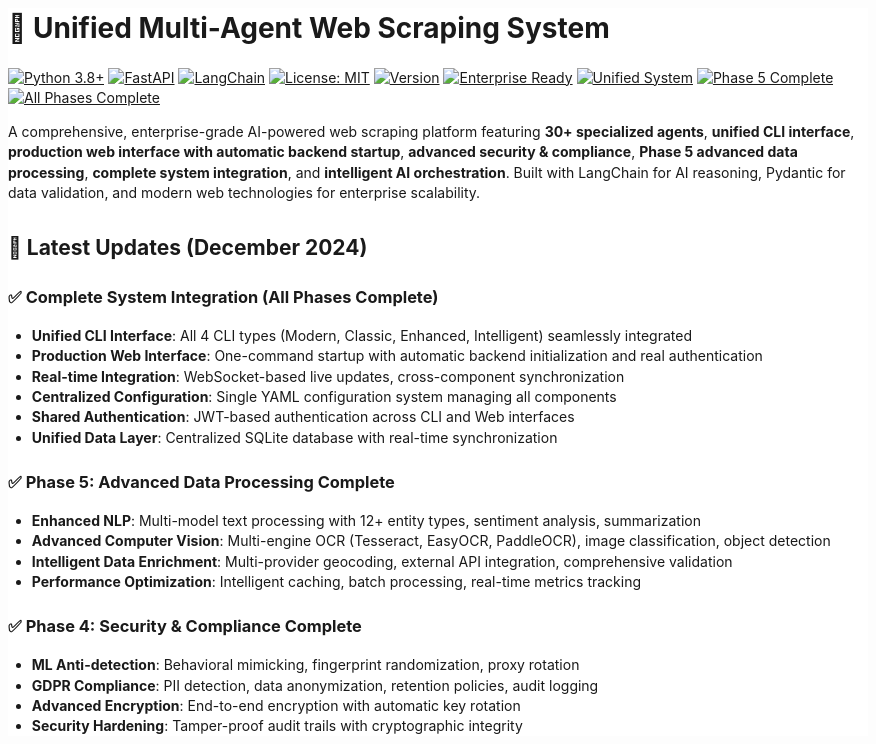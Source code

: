 # 🚀 Unified Multi-Agent Web Scraping System

[![Python 3.8+](https://img.shields.io/badge/python-3.8+-blue.svg)](https://www.python.org/downloads/)
[![FastAPI](https://img.shields.io/badge/FastAPI-0.104+-green.svg)](https://fastapi.tiangolo.com/)
[![LangChain](https://img.shields.io/badge/LangChain-Latest-orange.svg)](https://langchain.com/)
[![License: MIT](https://img.shields.io/badge/License-MIT-yellow.svg)](https://opensource.org/licenses/MIT)
[![Version](https://img.shields.io/badge/version-4.0.0-brightgreen.svg)](https://github.com/MAg15TIq/web-scrapper)
[![Enterprise Ready](https://img.shields.io/badge/Enterprise-Ready-blue.svg)](https://github.com/MAg15TIq/web-scrapper)
[![Unified System](https://img.shields.io/badge/Unified-System-purple.svg)](https://github.com/MAg15TIq/web-scrapper)
[![Phase 5 Complete](https://img.shields.io/badge/Phase%205-Complete-success.svg)](https://github.com/MAg15TIq/web-scrapper)
[![All Phases Complete](https://img.shields.io/badge/All%20Phases-Complete-gold.svg)](https://github.com/MAg15TIq/web-scrapper)

A comprehensive, enterprise-grade AI-powered web scraping platform featuring **30+ specialized agents**, **unified CLI interface**, **production web interface with automatic backend startup**, **advanced security & compliance**, **Phase 5 advanced data processing**, **complete system integration**, and **intelligent AI orchestration**. Built with LangChain for AI reasoning, Pydantic for data validation, and modern web technologies for enterprise scalability.

## 🎉 **Latest Updates (December 2024)**

### ✅ **Complete System Integration (All Phases Complete)**
- **Unified CLI Interface**: All 4 CLI types (Modern, Classic, Enhanced, Intelligent) seamlessly integrated
- **Production Web Interface**: One-command startup with automatic backend initialization and real authentication
- **Real-time Integration**: WebSocket-based live updates, cross-component synchronization
- **Centralized Configuration**: Single YAML configuration system managing all components
- **Shared Authentication**: JWT-based authentication across CLI and Web interfaces
- **Unified Data Layer**: Centralized SQLite database with real-time synchronization

### ✅ **Phase 5: Advanced Data Processing Complete**
- **Enhanced NLP**: Multi-model text processing with 12+ entity types, sentiment analysis, summarization
- **Advanced Computer Vision**: Multi-engine OCR (Tesseract, EasyOCR, PaddleOCR), image classification, object detection
- **Intelligent Data Enrichment**: Multi-provider geocoding, external API integration, comprehensive validation
- **Performance Optimization**: Intelligent caching, batch processing, real-time metrics tracking

### ✅ **Phase 4: Security & Compliance Complete**
- **ML Anti-detection**: Behavioral mimicking, fingerprint randomization, proxy rotation
- **GDPR Compliance**: PII detection, data anonymization, retention policies, audit logging
- **Advanced Encryption**: End-to-end encryption with automatic key rotation
- **Security Hardening**: Tamper-proof audit trails with cryptographic integrity
